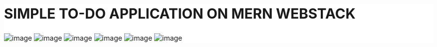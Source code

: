 
# SIMPLE TO-DO APPLICATION ON MERN WEBSTACK

<img width="949" alt="image" src="https://user-images.githubusercontent.com/11267672/230753977-1e2859ae-e863-4fa7-877c-ec6cf76ea6d1.png">

<img width="845" alt="image" src="https://user-images.githubusercontent.com/11267672/230754128-ea84a568-d7a1-41ea-829c-930747a848f3.png">

<img width="542" alt="image" src="https://user-images.githubusercontent.com/11267672/230754154-451fd698-eb26-42ab-a05d-9e5138abd1e0.png">

<img width="529" alt="image" src="https://user-images.githubusercontent.com/11267672/230757045-54434215-749e-4ae6-a552-6d83673dfaf7.png">

<img width="638" alt="image" src="https://user-images.githubusercontent.com/11267672/230757321-10aeab9e-8830-4f74-b651-400c306eac62.png">

<img width="508" alt="image" src="https://user-images.githubusercontent.com/11267672/230794382-7f44dc93-5671-40ad-90ad-aabea0c75c7b.png">
